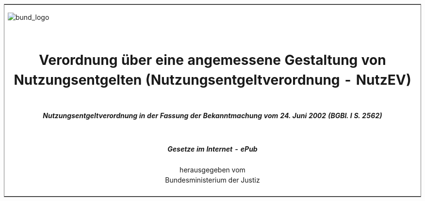 <span id="DECKBLATT.html"></span>

<table border="0" frame="border" width="100%">

<tr valign="top">

<td align="left">

![bund\_logo](BfJ_2021_Web_de_de.gif)

</td>

<td align="right">

 

</td>

</tr>

<tr align="center" valign="middle">

<td colspan="2">

# Verordnung über eine angemessene Gestaltung von Nutzungsentgelten (Nutzungsentgeltverordnung - NutzEV)

</td>

</tr>

<tr align="center" valign="middle">

<td colspan="2">

##### Nutzungsentgeltverordnung in der Fassung der Bekanntmachung vom 24. Juni 2002 (BGBl. I S. 2562)

</td>

</tr>

<tr align="center" valign="middle">

<td colspan="2">

  
  

##### Gesetze im Internet - ePub  
  
herausgegeben vom  
Bundesministerium der Justiz

</td>

</tr>

<tr align="center" valign="bottom">

<td colspan="2">

  